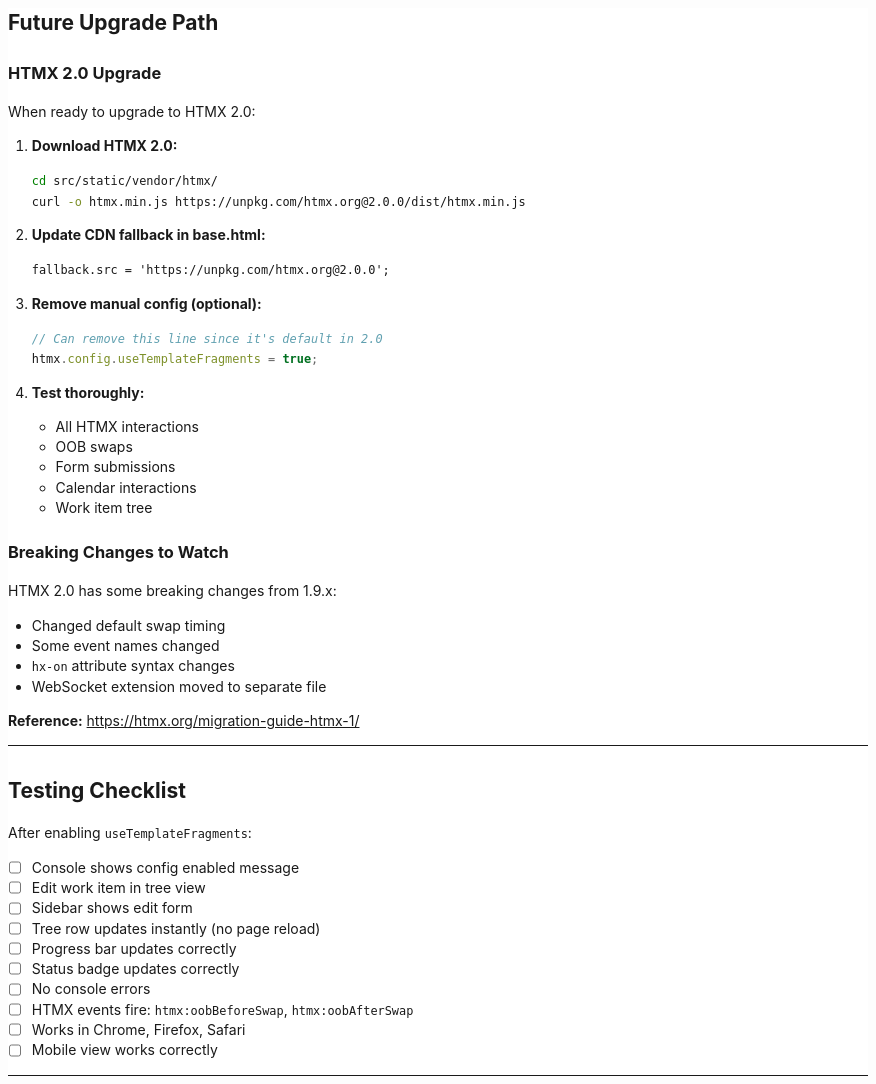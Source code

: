 
## Future Upgrade Path

### HTMX 2.0 Upgrade

When ready to upgrade to HTMX 2.0:

1. **Download HTMX 2.0:**
   ```bash
   cd src/static/vendor/htmx/
   curl -o htmx.min.js https://unpkg.com/htmx.org@2.0.0/dist/htmx.min.js
   ```

2. **Update CDN fallback in base.html:**
   ```html
   fallback.src = 'https://unpkg.com/htmx.org@2.0.0';
   ```

3. **Remove manual config (optional):**
   ```javascript
   // Can remove this line since it's default in 2.0
   htmx.config.useTemplateFragments = true;
   ```

4. **Test thoroughly:**
   - All HTMX interactions
   - OOB swaps
   - Form submissions
   - Calendar interactions
   - Work item tree

### Breaking Changes to Watch

HTMX 2.0 has some breaking changes from 1.9.x:

- Changed default swap timing
- Some event names changed
- `hx-on` attribute syntax changes
- WebSocket extension moved to separate file

**Reference:** https://htmx.org/migration-guide-htmx-1/

---

## Testing Checklist

After enabling `useTemplateFragments`:

- [ ] Console shows config enabled message
- [ ] Edit work item in tree view
- [ ] Sidebar shows edit form
- [ ] Tree row updates instantly (no page reload)
- [ ] Progress bar updates correctly
- [ ] Status badge updates correctly
- [ ] No console errors
- [ ] HTMX events fire: `htmx:oobBeforeSwap`, `htmx:oobAfterSwap`
- [ ] Works in Chrome, Firefox, Safari
- [ ] Mobile view works correctly

---